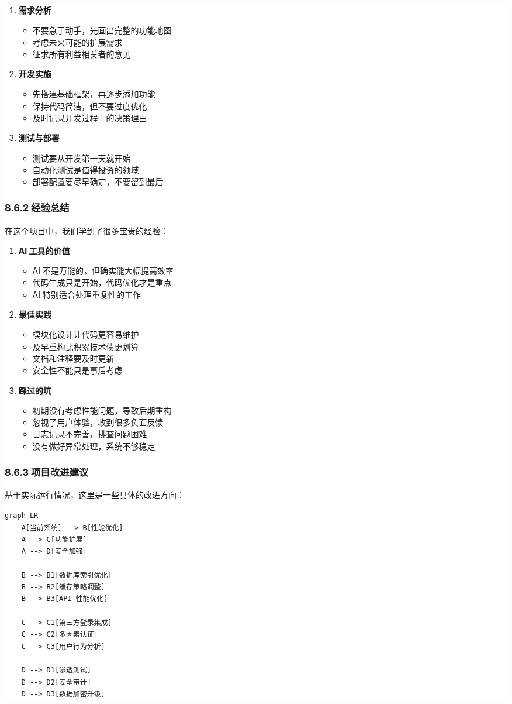 1. **需求分析**
   - 不要急于动手，先画出完整的功能地图
   - 考虑未来可能的扩展需求
   - 征求所有利益相关者的意见

2. **开发实施**
   - 先搭建基础框架，再逐步添加功能
   - 保持代码简洁，但不要过度优化
   - 及时记录开发过程中的决策理由

3. **测试与部署**
   - 测试要从开发第一天就开始
   - 自动化测试是值得投资的领域
   - 部署配置要尽早确定，不要留到最后

### 8.6.2 经验总结

在这个项目中，我们学到了很多宝贵的经验：

1. **AI 工具的价值**
   - AI 不是万能的，但确实能大幅提高效率
   - 代码生成只是开始，代码优化才是重点
   - AI 特别适合处理重复性的工作

2. **最佳实践**
   - 模块化设计让代码更容易维护
   - 及早重构比积累技术债更划算
   - 文档和注释要及时更新
   - 安全性不能只是事后考虑

3. **踩过的坑**
   - 初期没有考虑性能问题，导致后期重构
   - 忽视了用户体验，收到很多负面反馈
   - 日志记录不完善，排查问题困难
   - 没有做好异常处理，系统不够稳定

### 8.6.3 项目改进建议

基于实际运行情况，这里是一些具体的改进方向：

```mermaid
graph LR
    A[当前系统] --> B[性能优化]
    A --> C[功能扩展]
    A --> D[安全加强]
    
    B --> B1[数据库索引优化]
    B --> B2[缓存策略调整]
    B --> B3[API 性能优化]
    
    C --> C1[第三方登录集成]
    C --> C2[多因素认证]
    C --> C3[用户行为分析]
    
    D --> D1[渗透测试]
    D --> D2[安全审计]
    D --> D3[数据加密升级]
```
